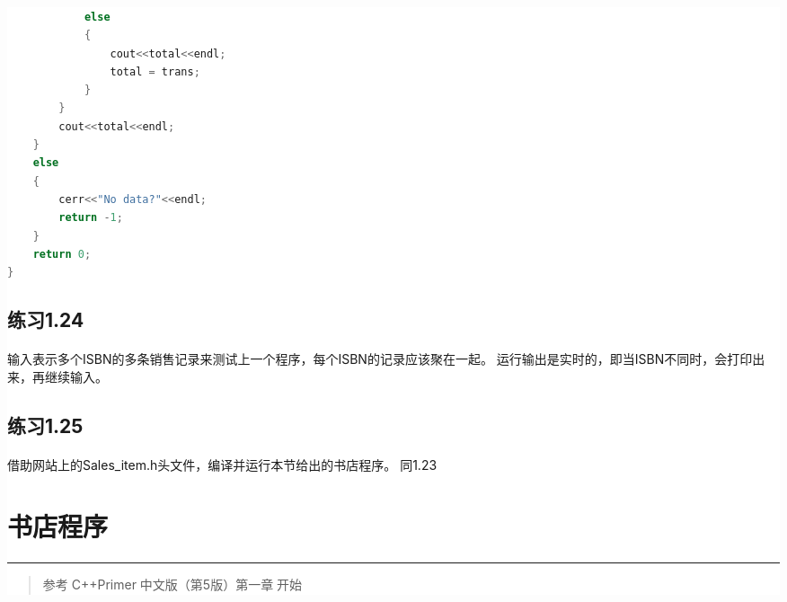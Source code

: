 ```c++
            else
            {
                cout<<total<<endl;
                total = trans;
            }
        }
        cout<<total<<endl;
    }
    else
    {
        cerr<<"No data?"<<endl;
        return -1;
    }
    return 0;
}
```

## 练习1.24 
输入表示多个ISBN的多条销售记录来测试上一个程序，每个ISBN的记录应该聚在一起。
运行输出是实时的，即当ISBN不同时，会打印出来，再继续输入。
## 练习1.25
借助网站上的Sales_item.h头文件，编译并运行本节给出的书店程序。
同1.23

#  书店程序

---
> 参考 C++Primer 中文版（第5版）第一章 开始